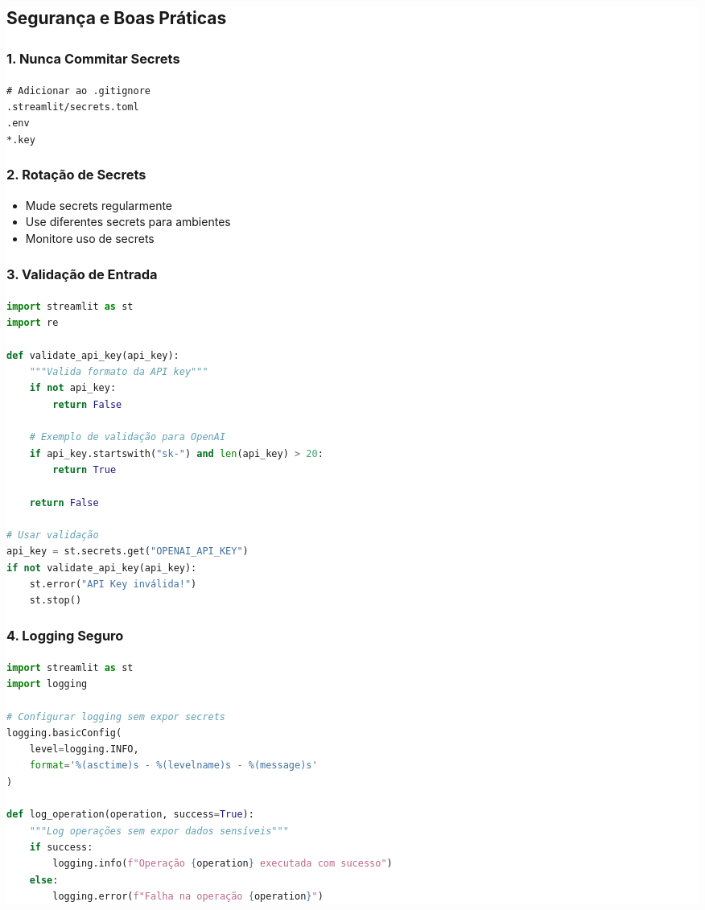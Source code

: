 ## Segurança e Boas Práticas

### 1. Nunca Commitar Secrets
```gitignore
# Adicionar ao .gitignore
.streamlit/secrets.toml
.env
*.key
```

### 2. Rotação de Secrets
- Mude secrets regularmente
- Use diferentes secrets para ambientes
- Monitore uso de secrets

### 3. Validação de Entrada
```python
import streamlit as st
import re

def validate_api_key(api_key):
    """Valida formato da API key"""
    if not api_key:
        return False
    
    # Exemplo de validação para OpenAI
    if api_key.startswith("sk-") and len(api_key) > 20:
        return True
    
    return False

# Usar validação
api_key = st.secrets.get("OPENAI_API_KEY")
if not validate_api_key(api_key):
    st.error("API Key inválida!")
    st.stop()
```

### 4. Logging Seguro
```python
import streamlit as st
import logging

# Configurar logging sem expor secrets
logging.basicConfig(
    level=logging.INFO,
    format='%(asctime)s - %(levelname)s - %(message)s'
)

def log_operation(operation, success=True):
    """Log operações sem expor dados sensíveis"""
    if success:
        logging.info(f"Operação {operation} executada com sucesso")
    else:
        logging.error(f"Falha na operação {operation}")
```
